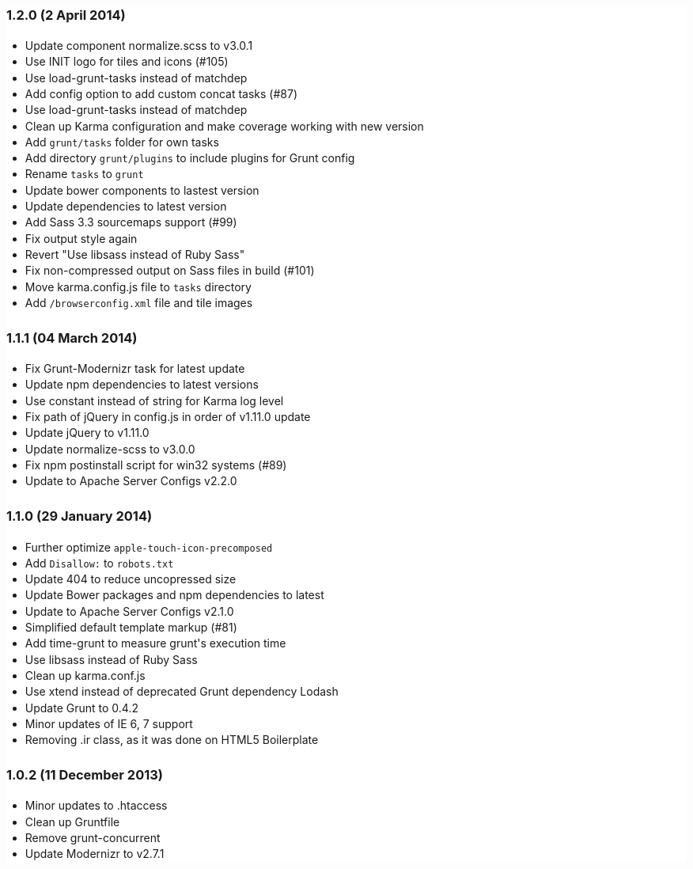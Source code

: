 ### 1.2.0 (2 April 2014)
* Update component normalize.scss to v3.0.1
* Use INIT logo for tiles and icons (#105)
* Use load-grunt-tasks instead of matchdep
* Add config option to add custom concat tasks (#87)
* Use load-grunt-tasks instead of matchdep
* Clean up Karma configuration and make coverage working with new version
* Add `grunt/tasks` folder for own tasks
* Add directory `grunt/plugins` to include plugins for Grunt config
* Rename `tasks` to `grunt`
* Update bower components to lastest version
* Update dependencies to latest version
* Add Sass 3.3 sourcemaps support (#99)
* Fix output style again
* Revert "Use libsass instead of Ruby Sass"
* Fix non-compressed output on Sass files in build (#101)
* Move karma.config.js file to `tasks` directory
* Add `/browserconfig.xml` file and tile images

### 1.1.1 (04 March 2014)
* Fix Grunt-Modernizr task for latest update
* Update npm dependencies to latest versions
* Use constant instead of string for Karma log level
* Fix path of jQuery in config.js in order of v1.11.0 update
* Update jQuery to v1.11.0
* Update normalize-scss to v3.0.0
* Fix npm postinstall script for win32 systems (#89)
* Update to Apache Server Configs v2.2.0

### 1.1.0 (29 January 2014)
* Further optimize `apple-touch-icon-precomposed`
* Add `Disallow:` to `robots.txt`
* Update 404 to reduce uncopressed size
* Update Bower packages and npm dependencies to latest
* Update to Apache Server Configs v2.1.0
* Simplified default template markup (#81)
* Add time-grunt to measure grunt's execution time
* Use libsass instead of Ruby Sass
* Clean up karma.conf.js
* Use xtend instead of deprecated Grunt dependency Lodash
* Update Grunt to 0.4.2
* Minor updates of IE 6, 7 support
* Removing .ir class, as it was done on HTML5 Boilerplate

### 1.0.2 (11 December 2013)
* Minor updates to .htaccess
* Clean up Gruntfile
* Remove grunt-concurrent
* Update Modernizr to v2.7.1
